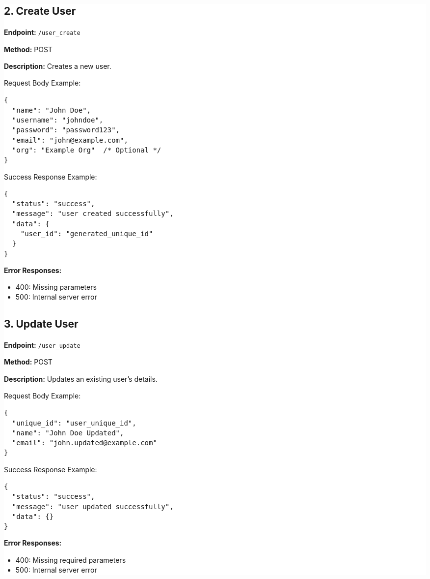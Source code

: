  
  <div class="endpoint">
    <h2>2. Create User</h2>
    <p><strong>Endpoint:</strong> <code>/user_create</code></p>
    <p><strong>Method:</strong> POST</p>
    <p><strong>Description:</strong> Creates a new user.</p>
    <p class="example-title">Request Body Example:</p>
    <pre>{
  "name": "John Doe",
  "username": "johndoe",
  "password": "password123",
  "email": "john@example.com",
  "org": "Example Org"  /* Optional */
}</pre>
    <p class="example-title">Success Response Example:</p>
    <pre>{
  "status": "success",
  "message": "user created successfully",
  "data": {
    "user_id": "generated_unique_id"
  }
}</pre>
    <p><strong>Error Responses:</strong></p>
    <ul>
      <li>400: Missing parameters</li>
      <li>500: Internal server error</li>
    </ul>
  </div>
  
  
  <div class="endpoint">
    <h2>3. Update User</h2>
    <p><strong>Endpoint:</strong> <code>/user_update</code></p>
    <p><strong>Method:</strong> POST</p>
    <p><strong>Description:</strong> Updates an existing user’s details.</p>
    <p class="example-title">Request Body Example:</p>
    <pre>{
  "unique_id": "user_unique_id",
  "name": "John Doe Updated",
  "email": "john.updated@example.com"
}</pre>
    <p class="example-title">Success Response Example:</p>
    <pre>{
  "status": "success",
  "message": "user updated successfully",
  "data": {}
}</pre>
    <p><strong>Error Responses:</strong></p>
    <ul>
      <li>400: Missing required parameters</li>
      <li>500: Internal server error</li>
    </ul>
  </div>
  